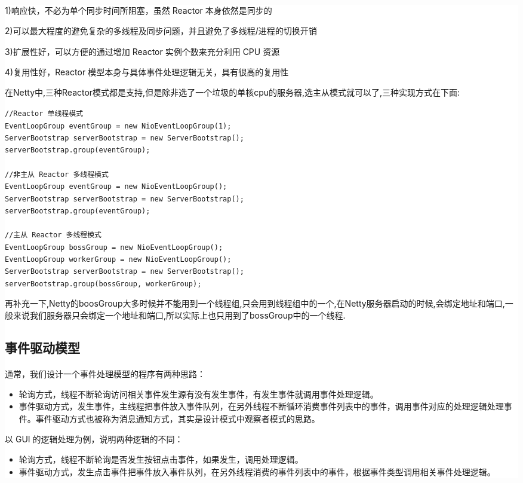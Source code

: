 1)响应快，不必为单个同步时间所阻塞，虽然 Reactor 本身依然是同步的

2)可以最大程度的避免复杂的多线程及同步问题，并且避免了多线程/进程的切换开销

3)扩展性好，可以方便的通过增加 Reactor 实例个数来充分利用 CPU 资源

4)复用性好，Reactor 模型本身与具体事件处理逻辑无关，具有很高的复用性

在Netty中,三种Reactor模式都是支持,但是除非选了一个垃圾的单核cpu的服务器,选主从模式就可以了,三种实现方式在下面:

```text
//Reactor 单线程模式
EventLoopGroup eventGroup = new NioEventLoopGroup(1);
ServerBootstrap serverBootstrap = new ServerBootstrap();
serverBootstrap.group(eventGroup);

//非主从 Reactor 多线程模式
EventLoopGroup eventGroup = new NioEventLoopGroup();
ServerBootstrap serverBootstrap = new ServerBootstrap();
serverBootstrap.group(eventGroup);

//主从 Reactor 多线程模式
EventLoopGroup bossGroup = new NioEventLoopGroup();
EventLoopGroup workerGroup = new NioEventLoopGroup();
ServerBootstrap serverBootstrap = new ServerBootstrap();
serverBootstrap.group(bossGroup, workerGroup);
```

 再补充一下,Netty的boosGroup大多时候并不能用到一个线程组,只会用到线程组中的一个,在Netty服务器启动的时候,会绑定地址和端口,一般来说我们服务器只会绑定一个地址和端口,所以实际上也只用到了bossGroup中的一个线程. 



## 事件驱动模型

通常，我们设计一个事件处理模型的程序有两种思路：

- 轮询方式，线程不断轮询访问相关事件发生源有没有发生事件，有发生事件就调用事件处理逻辑。
- 事件驱动方式，发生事件，主线程把事件放入事件队列，在另外线程不断循环消费事件列表中的事件，调用事件对应的处理逻辑处理事件。事件驱动方式也被称为消息通知方式，其实是设计模式中观察者模式的思路。

以 GUI 的逻辑处理为例，说明两种逻辑的不同：

- 轮询方式，线程不断轮询是否发生按钮点击事件，如果发生，调用处理逻辑。
- 事件驱动方式，发生点击事件把事件放入事件队列，在另外线程消费的事件列表中的事件，根据事件类型调用相关事件处理逻辑。
